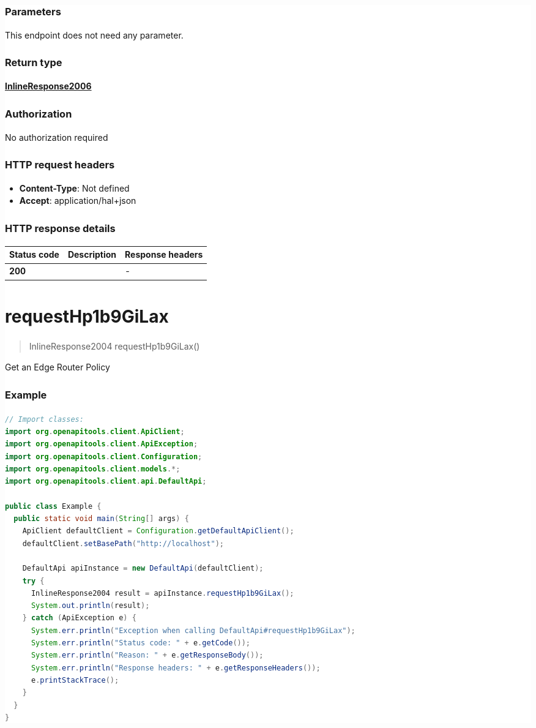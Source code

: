 ### Parameters
This endpoint does not need any parameter.

### Return type

[**InlineResponse2006**](InlineResponse2006.md)

### Authorization

No authorization required

### HTTP request headers

 - **Content-Type**: Not defined
 - **Accept**: application/hal+json

### HTTP response details
| Status code | Description | Response headers |
|-------------|-------------|------------------|
**200** |  |  -  |

<a name="requestHp1b9GiLax"></a>
# **requestHp1b9GiLax**
> InlineResponse2004 requestHp1b9GiLax()

Get an Edge Router Policy

### Example
```java
// Import classes:
import org.openapitools.client.ApiClient;
import org.openapitools.client.ApiException;
import org.openapitools.client.Configuration;
import org.openapitools.client.models.*;
import org.openapitools.client.api.DefaultApi;

public class Example {
  public static void main(String[] args) {
    ApiClient defaultClient = Configuration.getDefaultApiClient();
    defaultClient.setBasePath("http://localhost");

    DefaultApi apiInstance = new DefaultApi(defaultClient);
    try {
      InlineResponse2004 result = apiInstance.requestHp1b9GiLax();
      System.out.println(result);
    } catch (ApiException e) {
      System.err.println("Exception when calling DefaultApi#requestHp1b9GiLax");
      System.err.println("Status code: " + e.getCode());
      System.err.println("Reason: " + e.getResponseBody());
      System.err.println("Response headers: " + e.getResponseHeaders());
      e.printStackTrace();
    }
  }
}
```
